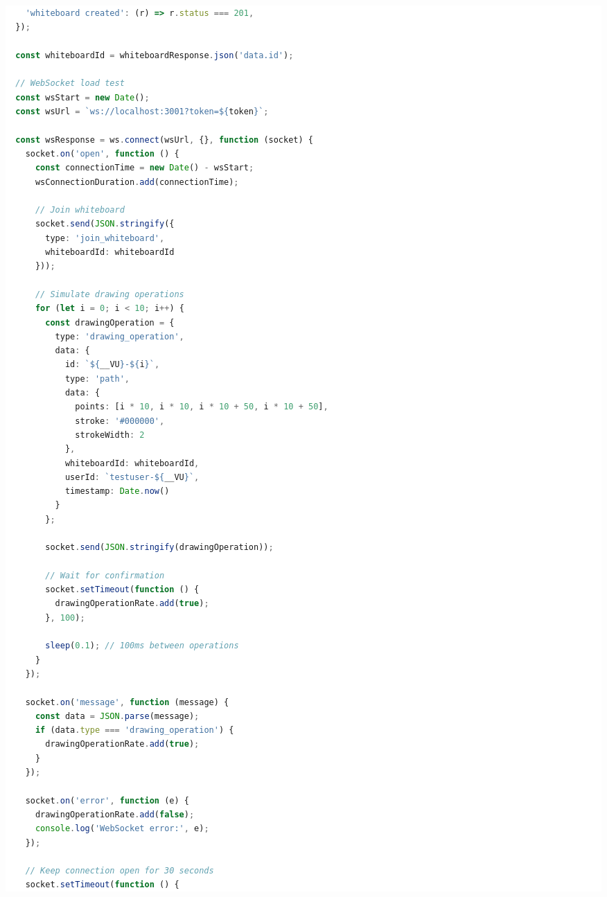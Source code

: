 ```typescript
    'whiteboard created': (r) => r.status === 201,
  });

  const whiteboardId = whiteboardResponse.json('data.id');

  // WebSocket load test
  const wsStart = new Date();
  const wsUrl = `ws://localhost:3001?token=${token}`;
  
  const wsResponse = ws.connect(wsUrl, {}, function (socket) {
    socket.on('open', function () {
      const connectionTime = new Date() - wsStart;
      wsConnectionDuration.add(connectionTime);
      
      // Join whiteboard
      socket.send(JSON.stringify({
        type: 'join_whiteboard',
        whiteboardId: whiteboardId
      }));

      // Simulate drawing operations
      for (let i = 0; i < 10; i++) {
        const drawingOperation = {
          type: 'drawing_operation',
          data: {
            id: `${__VU}-${i}`,
            type: 'path',
            data: {
              points: [i * 10, i * 10, i * 10 + 50, i * 10 + 50],
              stroke: '#000000',
              strokeWidth: 2
            },
            whiteboardId: whiteboardId,
            userId: `testuser-${__VU}`,
            timestamp: Date.now()
          }
        };

        socket.send(JSON.stringify(drawingOperation));
        
        // Wait for confirmation
        socket.setTimeout(function () {
          drawingOperationRate.add(true);
        }, 100);

        sleep(0.1); // 100ms between operations
      }
    });

    socket.on('message', function (message) {
      const data = JSON.parse(message);
      if (data.type === 'drawing_operation') {
        drawingOperationRate.add(true);
      }
    });

    socket.on('error', function (e) {
      drawingOperationRate.add(false);
      console.log('WebSocket error:', e);
    });

    // Keep connection open for 30 seconds
    socket.setTimeout(function () {
```